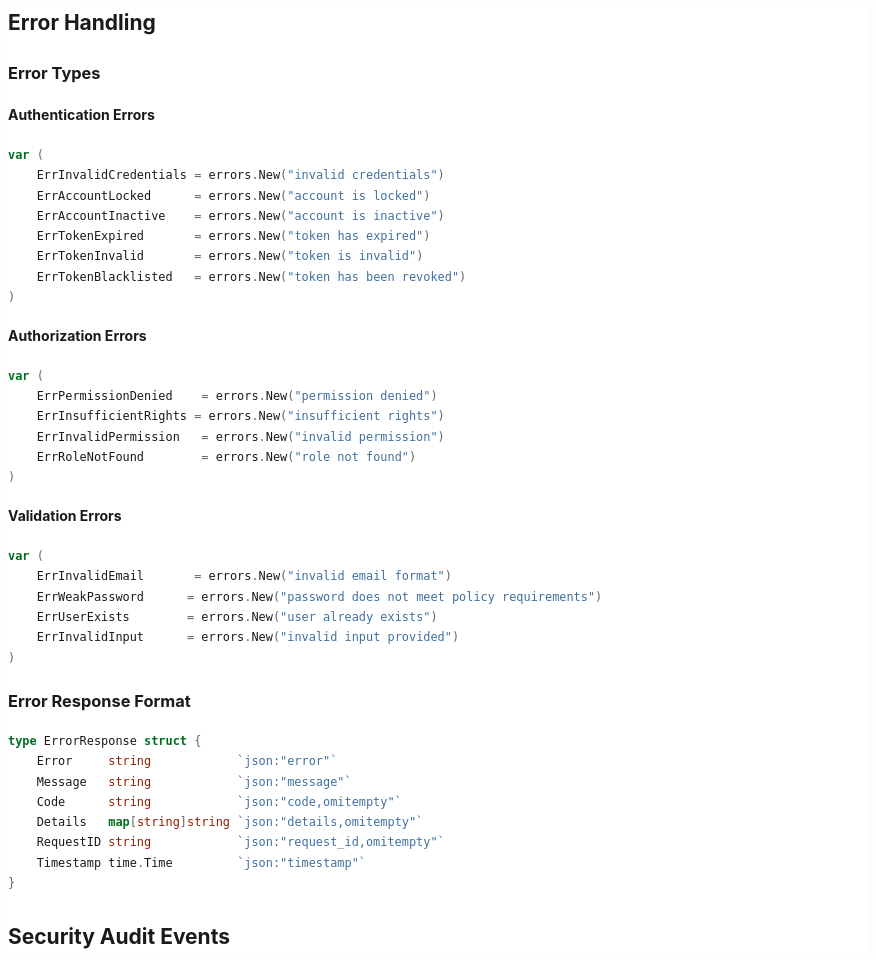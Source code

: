 ## Error Handling

### Error Types

#### Authentication Errors
```go
var (
    ErrInvalidCredentials = errors.New("invalid credentials")
    ErrAccountLocked      = errors.New("account is locked")
    ErrAccountInactive    = errors.New("account is inactive")
    ErrTokenExpired       = errors.New("token has expired")
    ErrTokenInvalid       = errors.New("token is invalid")
    ErrTokenBlacklisted   = errors.New("token has been revoked")
)
```

#### Authorization Errors
```go
var (
    ErrPermissionDenied    = errors.New("permission denied")
    ErrInsufficientRights = errors.New("insufficient rights")
    ErrInvalidPermission   = errors.New("invalid permission")
    ErrRoleNotFound        = errors.New("role not found")
)
```

#### Validation Errors
```go
var (
    ErrInvalidEmail       = errors.New("invalid email format")
    ErrWeakPassword      = errors.New("password does not meet policy requirements")
    ErrUserExists        = errors.New("user already exists")
    ErrInvalidInput      = errors.New("invalid input provided")
)
```

### Error Response Format

```go
type ErrorResponse struct {
    Error     string            `json:"error"`
    Message   string            `json:"message"`
    Code      string            `json:"code,omitempty"`
    Details   map[string]string `json:"details,omitempty"`
    RequestID string            `json:"request_id,omitempty"`
    Timestamp time.Time         `json:"timestamp"`
}
```

## Security Audit Events
